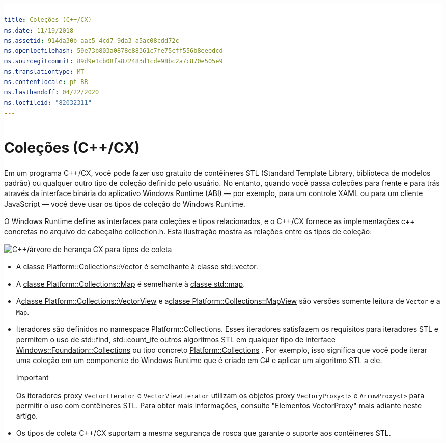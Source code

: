 ```yaml
---
title: Coleções (C++/CX)
ms.date: 11/19/2018
ms.assetid: 914da30b-aac5-4cd7-9da3-a5ac08cdd72c
ms.openlocfilehash: 59e73b803a0878e88361c7fe75cff556b8eeedcd
ms.sourcegitcommit: 89d9e1cb08fa872483d1cde98bc2a7c870e505e9
ms.translationtype: MT
ms.contentlocale: pt-BR
ms.lasthandoff: 04/22/2020
ms.locfileid: "82032311"
---
```

# <a name="collections-ccx"></a>Coleções (C++/CX)

Em um programa C++/CX, você pode fazer uso gratuito de contêineres STL (Standard Template Library, biblioteca de modelos padrão) ou qualquer outro tipo de coleção definido pelo usuário. No entanto, quando você passa coleções para frente e para trás através da interface binária do aplicativo Windows Runtime (ABI) — por exemplo, para um controle XAML ou para um cliente JavaScript — você deve usar os tipos de coleção do Windows Runtime.

O Windows Runtime define as interfaces para coleções e tipos relacionados, e o C++/CX fornece as implementações c++ concretas no arquivo de cabeçalho collection.h. Esta ilustração mostra as relações entre os tipos de coleção:

![C&#43;&#43;&#47;árvore de herança CX para tipos de coleta](../cppcx/media/cppcxcollectionsinheritancetree.png "C&#43;&#43;&#47;árvore de herança CX para tipos de coleta")

- A [classe Platform::Collections::Vector](../cppcx/platform-collections-vector-class.md) é semelhante à [classe std::vector](../standard-library/vector-class.md).

- A [classe Platform::Collections::Map](../cppcx/platform-collections-map-class.md) é semelhante à [classe std::map](../standard-library/map-class.md).

- A[classe Platform::Collections::VectorView](../cppcx/platform-collections-vectorview-class.md) e a[classe Platform::Collections::MapView](../cppcx/platform-collections-mapview-class.md) são versões somente leitura de `Vector` e a `Map`.

- Iteradores são definidos no [namespace Platform::Collections](../cppcx/platform-collections-namespace.md). Esses iteradores satisfazem os requisitos para iteradores STL e permitem o uso de [std::find](../standard-library/algorithm-functions.md#find),  [std::count_if](../standard-library/algorithm-functions.md#count_if)e outros algoritmos STL em qualquer tipo de interface [Windows::Foundation::Collections](/uwp/api/windows.foundation.collections) ou tipo concreto [Platform::Collections](../cppcx/platform-collections-namespace.md) . Por exemplo, isso significa que você pode iterar uma coleção em um componente do Windows Runtime que é criado em C# e aplicar um algoritmo STL a ele.

   > [!IMPORTANT]
   > Os iteradores proxy `VectorIterator` e `VectorViewIterator` utilizam os objetos proxy `VectoryProxy<T>` e `ArrowProxy<T>` para permitir o uso com contêineres STL. Para obter mais informações, consulte "Elementos VectorProxy" mais adiante neste artigo.

- Os tipos de coleta C++/CX suportam a mesma segurança de rosca que garante o suporte aos contêineres STL.

